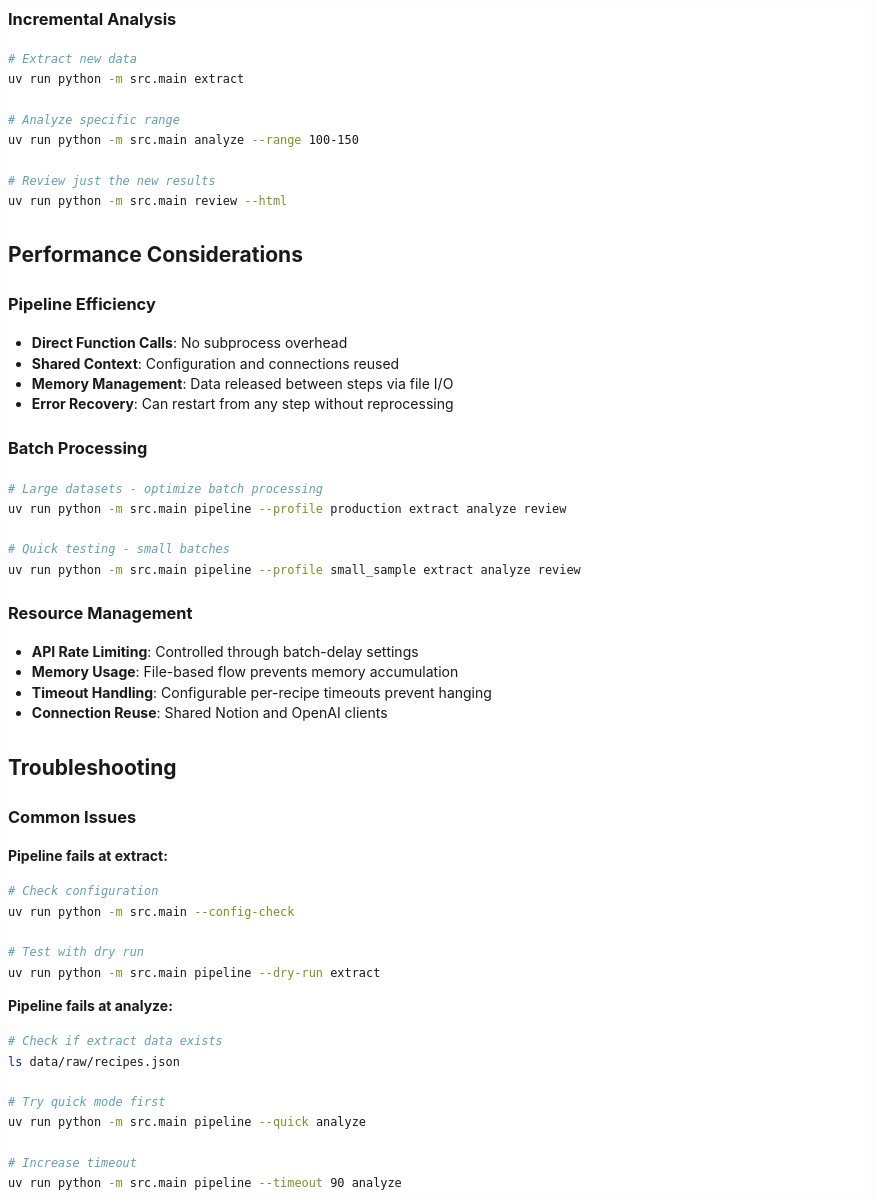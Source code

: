 ### Incremental Analysis
```bash
# Extract new data
uv run python -m src.main extract

# Analyze specific range
uv run python -m src.main analyze --range 100-150

# Review just the new results
uv run python -m src.main review --html
```

## Performance Considerations

### Pipeline Efficiency
- **Direct Function Calls**: No subprocess overhead
- **Shared Context**: Configuration and connections reused
- **Memory Management**: Data released between steps via file I/O
- **Error Recovery**: Can restart from any step without reprocessing

### Batch Processing
```bash
# Large datasets - optimize batch processing
uv run python -m src.main pipeline --profile production extract analyze review

# Quick testing - small batches
uv run python -m src.main pipeline --profile small_sample extract analyze review
```

### Resource Management
- **API Rate Limiting**: Controlled through batch-delay settings
- **Memory Usage**: File-based flow prevents memory accumulation
- **Timeout Handling**: Configurable per-recipe timeouts prevent hanging
- **Connection Reuse**: Shared Notion and OpenAI clients

## Troubleshooting

### Common Issues

**Pipeline fails at extract:**
```bash
# Check configuration
uv run python -m src.main --config-check

# Test with dry run
uv run python -m src.main pipeline --dry-run extract
```

**Pipeline fails at analyze:**
```bash
# Check if extract data exists
ls data/raw/recipes.json

# Try quick mode first
uv run python -m src.main pipeline --quick analyze

# Increase timeout
uv run python -m src.main pipeline --timeout 90 analyze
```
